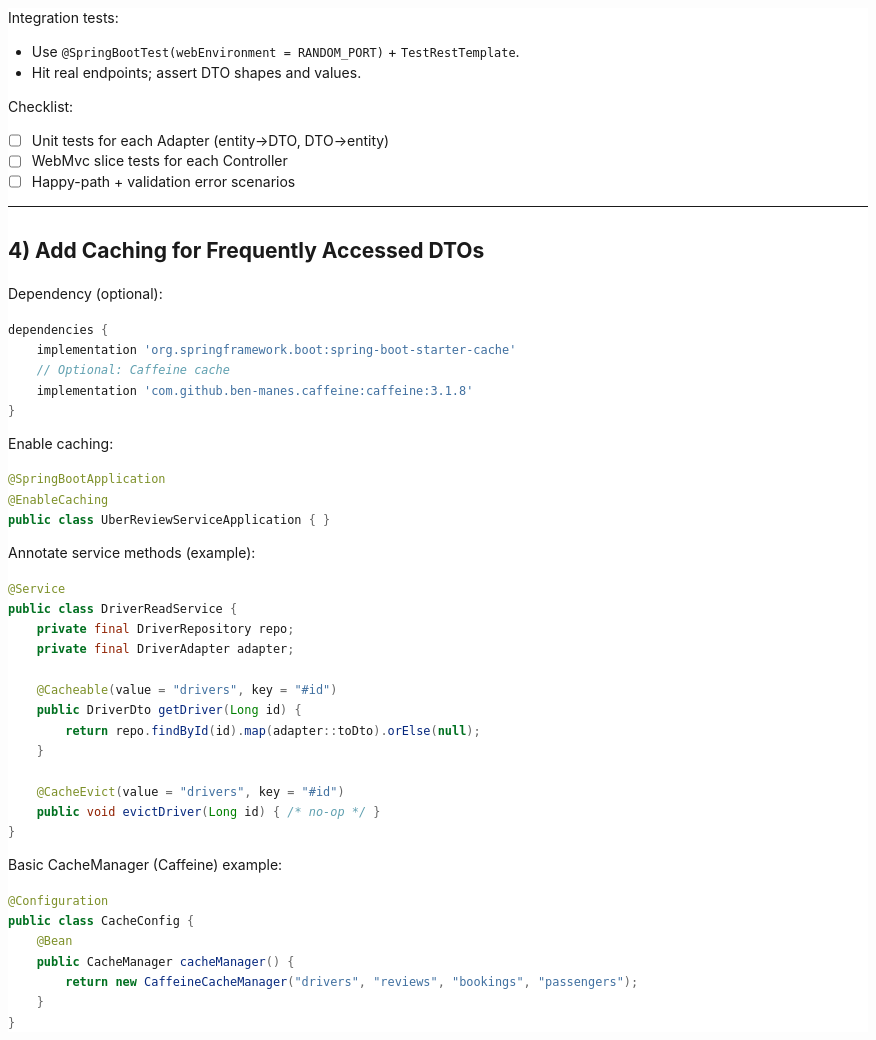 Integration tests:
- Use `@SpringBootTest(webEnvironment = RANDOM_PORT)` + `TestRestTemplate`.
- Hit real endpoints; assert DTO shapes and values.

Checklist:
- [ ] Unit tests for each Adapter (entity→DTO, DTO→entity)
- [ ] WebMvc slice tests for each Controller
- [ ] Happy-path + validation error scenarios

---

## 4) Add Caching for Frequently Accessed DTOs

Dependency (optional):
```gradle
dependencies {
    implementation 'org.springframework.boot:spring-boot-starter-cache'
    // Optional: Caffeine cache
    implementation 'com.github.ben-manes.caffeine:caffeine:3.1.8'
}
```

Enable caching:
```java
@SpringBootApplication
@EnableCaching
public class UberReviewServiceApplication { }
```

Annotate service methods (example):
```java
@Service
public class DriverReadService {
    private final DriverRepository repo;
    private final DriverAdapter adapter;

    @Cacheable(value = "drivers", key = "#id")
    public DriverDto getDriver(Long id) {
        return repo.findById(id).map(adapter::toDto).orElse(null);
    }

    @CacheEvict(value = "drivers", key = "#id")
    public void evictDriver(Long id) { /* no-op */ }
}
```

Basic CacheManager (Caffeine) example:
```java
@Configuration
public class CacheConfig {
    @Bean
    public CacheManager cacheManager() {
        return new CaffeineCacheManager("drivers", "reviews", "bookings", "passengers");
    }
}
```
